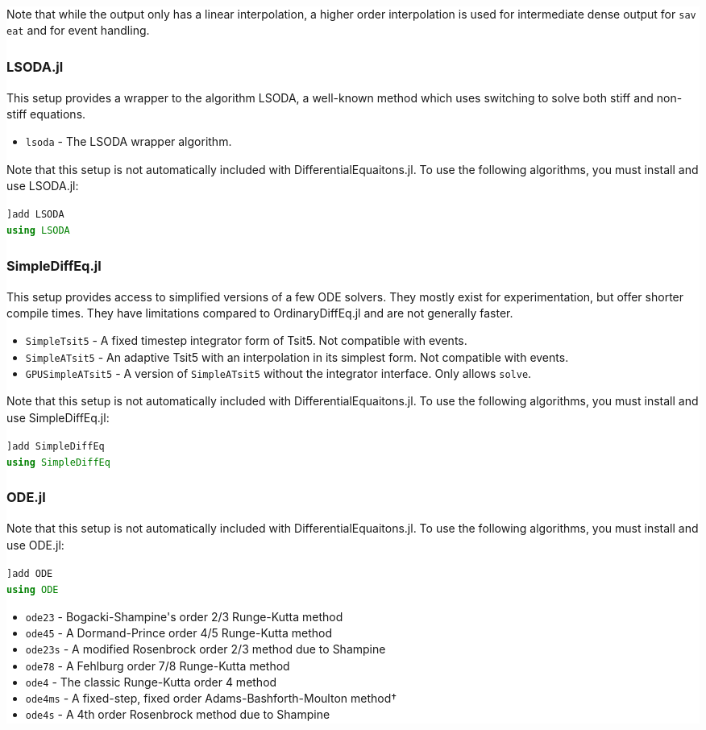 Note that while the output only has a linear interpolation, a higher order
interpolation is used for intermediate dense output for `saveat` and for
event handling.

### LSODA.jl

This setup provides a wrapper to the algorithm LSODA, a well-known method which uses switching
to solve both stiff and non-stiff equations.

  - `lsoda` - The LSODA wrapper algorithm.

Note that this setup is not automatically included with DifferentialEquaitons.jl.
To use the following algorithms, you must install and use LSODA.jl:

```julia
]add LSODA
using LSODA
```

### SimpleDiffEq.jl

This setup provides access to simplified versions of a few ODE solvers. They
mostly exist for experimentation, but offer shorter compile times. They have
limitations compared to OrdinaryDiffEq.jl and are not generally faster.

  - `SimpleTsit5` - A fixed timestep integrator form of Tsit5. Not compatible
    with events.
  - `SimpleATsit5` - An adaptive Tsit5 with an interpolation in its simplest
    form. Not compatible with events.
  - `GPUSimpleATsit5` - A version of `SimpleATsit5` without the integrator
    interface. Only allows `solve`.

Note that this setup is not automatically included with DifferentialEquaitons.jl.
To use the following algorithms, you must install and use SimpleDiffEq.jl:

```julia
]add SimpleDiffEq
using SimpleDiffEq
```

### ODE.jl


Note that this setup is not automatically included with DifferentialEquaitons.jl.
To use the following algorithms, you must install and use ODE.jl:

```julia
]add ODE
using ODE
```

  - `ode23` - Bogacki-Shampine's order 2/3 Runge-Kutta  method
  - `ode45` - A Dormand-Prince order 4/5 Runge-Kutta method
  - `ode23s` - A modified Rosenbrock order 2/3 method due to Shampine
  - `ode78` - A Fehlburg order 7/8 Runge-Kutta method
  - `ode4` - The classic Runge-Kutta order 4 method
  - `ode4ms` - A fixed-step, fixed order Adams-Bashforth-Moulton method†
  - `ode4s` - A 4th order Rosenbrock method due to Shampine
